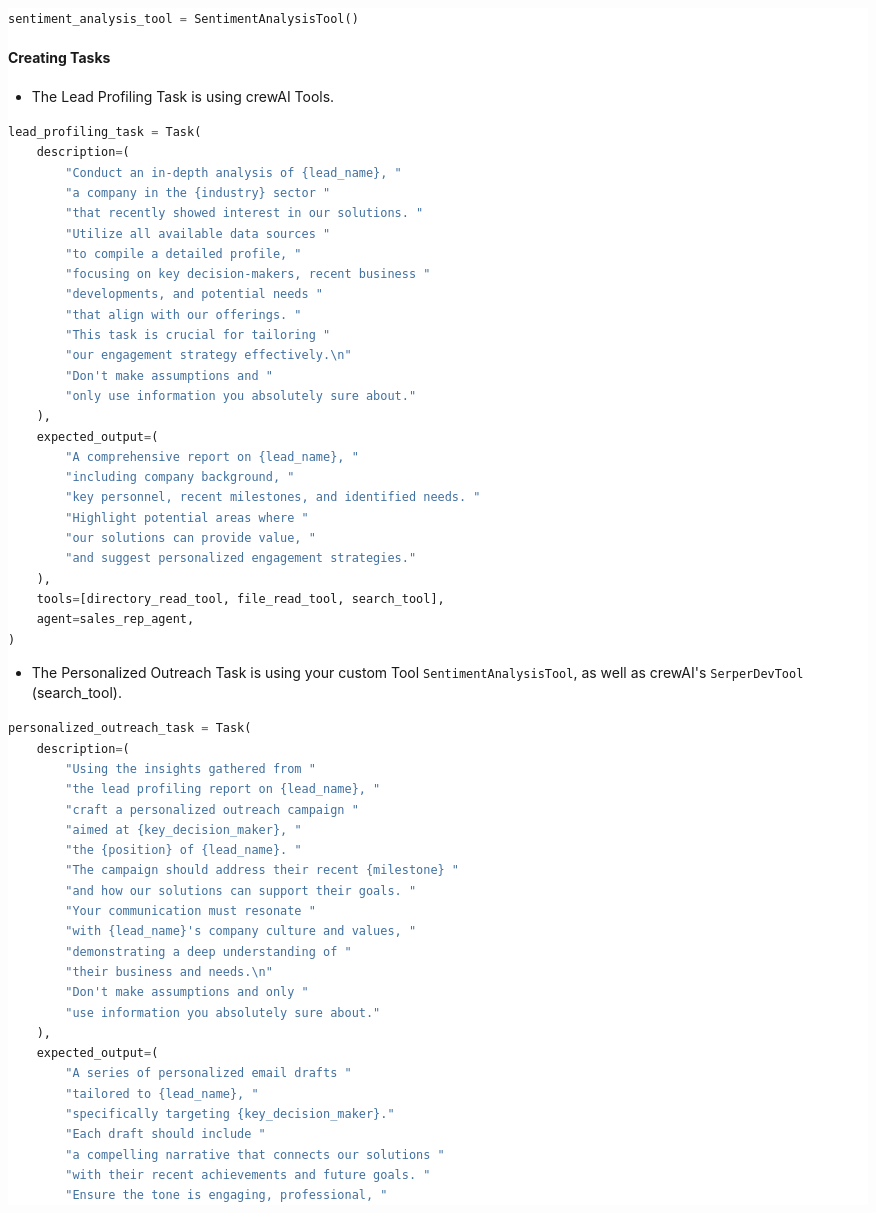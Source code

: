 
```python
sentiment_analysis_tool = SentimentAnalysisTool()
```

#### Creating Tasks

- The Lead Profiling Task is using crewAI Tools.


```python
lead_profiling_task = Task(
    description=(
        "Conduct an in-depth analysis of {lead_name}, "
        "a company in the {industry} sector "
        "that recently showed interest in our solutions. "
        "Utilize all available data sources "
        "to compile a detailed profile, "
        "focusing on key decision-makers, recent business "
        "developments, and potential needs "
        "that align with our offerings. "
        "This task is crucial for tailoring "
        "our engagement strategy effectively.\n"
        "Don't make assumptions and "
        "only use information you absolutely sure about."
    ),
    expected_output=(
        "A comprehensive report on {lead_name}, "
        "including company background, "
        "key personnel, recent milestones, and identified needs. "
        "Highlight potential areas where "
        "our solutions can provide value, "
        "and suggest personalized engagement strategies."
    ),
    tools=[directory_read_tool, file_read_tool, search_tool],
    agent=sales_rep_agent,
)
```

- The Personalized Outreach Task is using your custom Tool `SentimentAnalysisTool`, as well as crewAI's `SerperDevTool` (search_tool).


```python
personalized_outreach_task = Task(
    description=(
        "Using the insights gathered from "
        "the lead profiling report on {lead_name}, "
        "craft a personalized outreach campaign "
        "aimed at {key_decision_maker}, "
        "the {position} of {lead_name}. "
        "The campaign should address their recent {milestone} "
        "and how our solutions can support their goals. "
        "Your communication must resonate "
        "with {lead_name}'s company culture and values, "
        "demonstrating a deep understanding of "
        "their business and needs.\n"
        "Don't make assumptions and only "
        "use information you absolutely sure about."
    ),
    expected_output=(
        "A series of personalized email drafts "
        "tailored to {lead_name}, "
        "specifically targeting {key_decision_maker}."
        "Each draft should include "
        "a compelling narrative that connects our solutions "
        "with their recent achievements and future goals. "
        "Ensure the tone is engaging, professional, "
```
